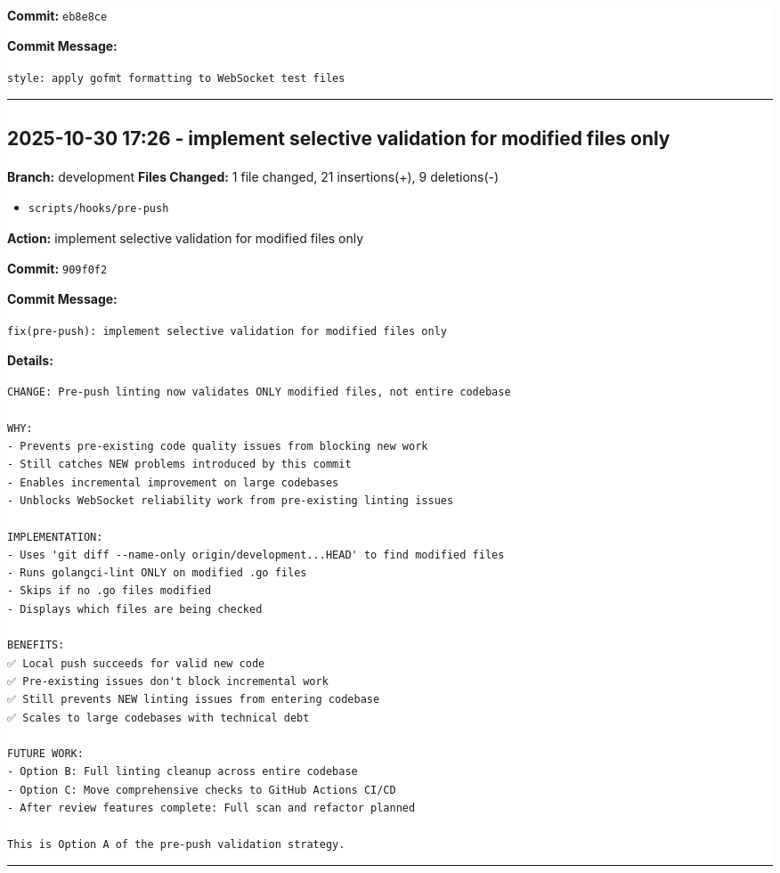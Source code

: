 **Commit:** `eb8e8ce`

**Commit Message:**
```
style: apply gofmt formatting to WebSocket test files
```

---


## 2025-10-30 17:26 - implement selective validation for modified files only
**Branch:** development
**Files Changed:**  1 file changed, 21 insertions(+), 9 deletions(-)
- `scripts/hooks/pre-push`

**Action:** implement selective validation for modified files only

**Commit:** `909f0f2`

**Commit Message:**
```
fix(pre-push): implement selective validation for modified files only
```

**Details:**
```
CHANGE: Pre-push linting now validates ONLY modified files, not entire codebase

WHY:
- Prevents pre-existing code quality issues from blocking new work
- Still catches NEW problems introduced by this commit
- Enables incremental improvement on large codebases
- Unblocks WebSocket reliability work from pre-existing linting issues

IMPLEMENTATION:
- Uses 'git diff --name-only origin/development...HEAD' to find modified files
- Runs golangci-lint ONLY on modified .go files
- Skips if no .go files modified
- Displays which files are being checked

BENEFITS:
✅ Local push succeeds for valid new code
✅ Pre-existing issues don't block incremental work
✅ Still prevents NEW linting issues from entering codebase
✅ Scales to large codebases with technical debt

FUTURE WORK:
- Option B: Full linting cleanup across entire codebase
- Option C: Move comprehensive checks to GitHub Actions CI/CD
- After review features complete: Full scan and refactor planned

This is Option A of the pre-push validation strategy.
```

---